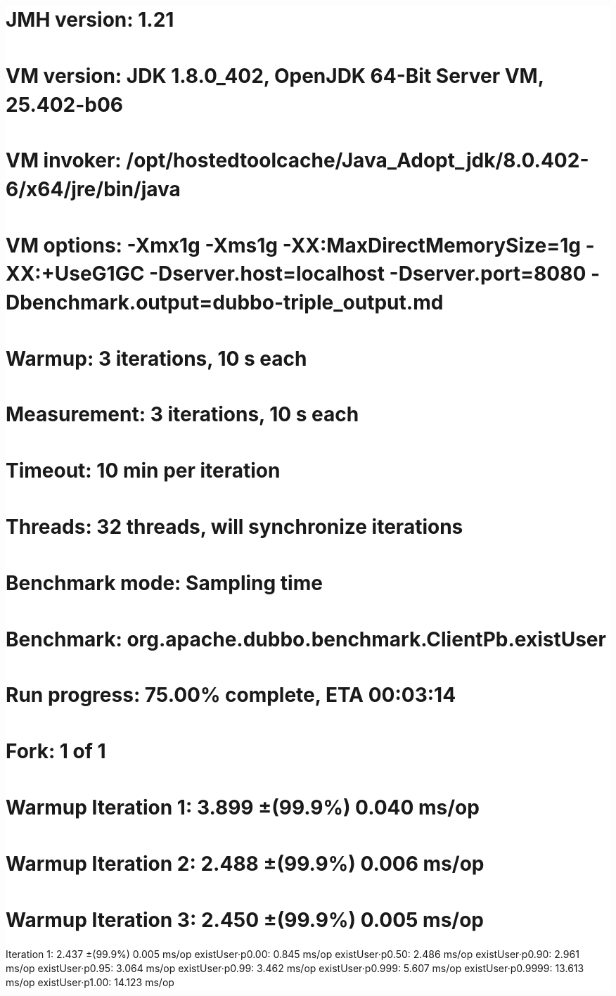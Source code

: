 
# JMH version: 1.21
# VM version: JDK 1.8.0_402, OpenJDK 64-Bit Server VM, 25.402-b06
# VM invoker: /opt/hostedtoolcache/Java_Adopt_jdk/8.0.402-6/x64/jre/bin/java
# VM options: -Xmx1g -Xms1g -XX:MaxDirectMemorySize=1g -XX:+UseG1GC -Dserver.host=localhost -Dserver.port=8080 -Dbenchmark.output=dubbo-triple_output.md
# Warmup: 3 iterations, 10 s each
# Measurement: 3 iterations, 10 s each
# Timeout: 10 min per iteration
# Threads: 32 threads, will synchronize iterations
# Benchmark mode: Sampling time
# Benchmark: org.apache.dubbo.benchmark.ClientPb.existUser

# Run progress: 75.00% complete, ETA 00:03:14
# Fork: 1 of 1
# Warmup Iteration   1: 3.899 ±(99.9%) 0.040 ms/op
# Warmup Iteration   2: 2.488 ±(99.9%) 0.006 ms/op
# Warmup Iteration   3: 2.450 ±(99.9%) 0.005 ms/op
Iteration   1: 2.437 ±(99.9%) 0.005 ms/op
                 existUser·p0.00:   0.845 ms/op
                 existUser·p0.50:   2.486 ms/op
                 existUser·p0.90:   2.961 ms/op
                 existUser·p0.95:   3.064 ms/op
                 existUser·p0.99:   3.462 ms/op
                 existUser·p0.999:  5.607 ms/op
                 existUser·p0.9999: 13.613 ms/op
                 existUser·p1.00:   14.123 ms/op
